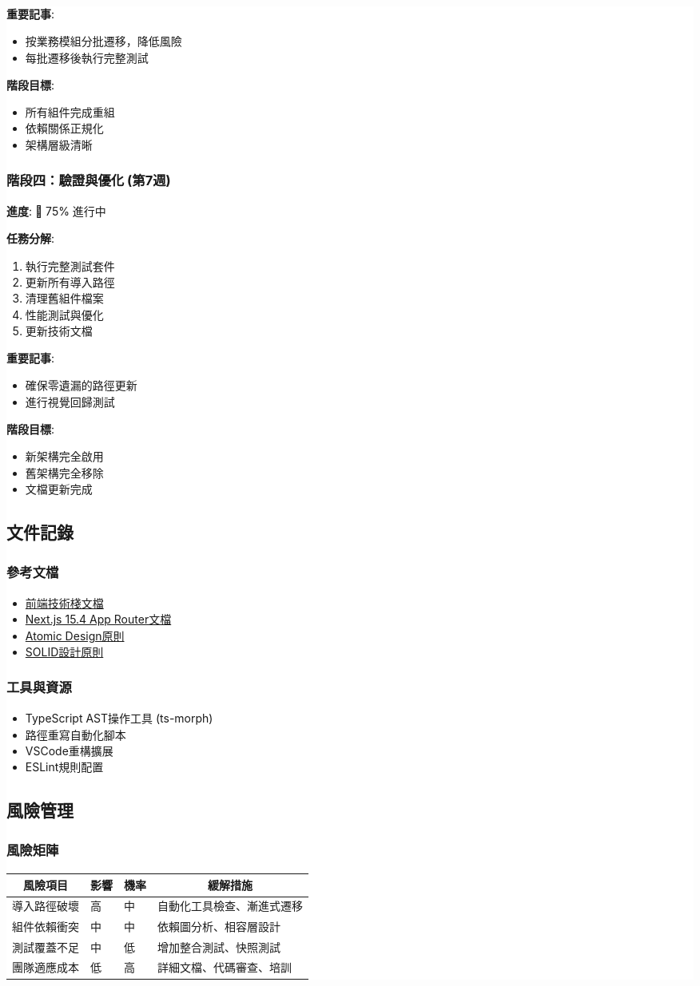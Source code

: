 **重要記事**:

- 按業務模組分批遷移，降低風險
- 每批遷移後執行完整測試

**階段目標**:

- 所有組件完成重組
- 依賴關係正規化
- 架構層級清晰

### 階段四：驗證與優化 (第7週)

**進度**: 🚧 75% 進行中

**任務分解**:

1. 執行完整測試套件
2. 更新所有導入路徑
3. 清理舊組件檔案
4. 性能測試與優化
5. 更新技術文檔

**重要記事**:

- 確保零遺漏的路徑更新
- 進行視覺回歸測試

**階段目標**:

- 新架構完全啟用
- 舊架構完全移除
- 文檔更新完成

## 文件記錄

### 參考文檔

- [前端技術棧文檔](../../TechStack/FrontEnd.md)
- [Next.js 15.4 App Router文檔](https://nextjs.org/docs)
- [Atomic Design原則](https://atomicdesign.bradfrost.com/)
- [SOLID設計原則](https://en.wikipedia.org/wiki/SOLID)

### 工具與資源

- TypeScript AST操作工具 (ts-morph)
- 路徑重寫自動化腳本
- VSCode重構擴展
- ESLint規則配置

## 風險管理

### 風險矩陣

| 風險項目     | 影響 | 機率 | 緩解措施                   |
| ------------ | ---- | ---- | -------------------------- |
| 導入路徑破壞 | 高   | 中   | 自動化工具檢查、漸進式遷移 |
| 組件依賴衝突 | 中   | 中   | 依賴圖分析、相容層設計     |
| 測試覆蓋不足 | 中   | 低   | 增加整合測試、快照測試     |
| 團隊適應成本 | 低   | 高   | 詳細文檔、代碼審查、培訓   |
